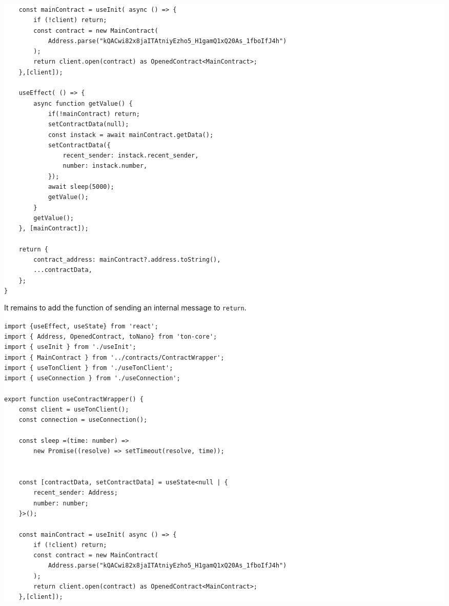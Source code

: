 		const mainContract = useInit( async () => {
			if (!client) return;
			const contract = new MainContract(
				Address.parse("kQACwi82x8jaITAtniyEzho5_H1gamQ1xQ20As_1fboIfJ4h")
			);
			return client.open(contract) as OpenedContract<MainContract>;
		},[client]);

		useEffect( () => {
			async function getValue() {
				if(!mainContract) return;
				setContractData(null);
				const instack = await mainContract.getData();
				setContractData({
					recent_sender: instack.recent_sender,
					number: instack.number,
				});
				await sleep(5000);
				getValue();
			}
			getValue();
		}, [mainContract]);

		return {
			contract_address: mainContract?.address.toString(),
			...contractData,
		};
	}
	
It remains to add the function of sending an internal message to `return`.

	import {useEffect, useState} from 'react';
	import { Address, OpenedContract, toNano} from 'ton-core';
	import { useInit } from './useInit';
	import { MainContract } from '../contracts/ContractWrapper';
	import { useTonClient } from './useTonClient';
	import { useConnection } from './useConnection';

	export function useContractWrapper() {
		const client = useTonClient();
		const connection = useConnection();

		const sleep =(time: number) =>
			new Promise((resolve) => setTimeout(resolve, time));


		const [contractData, setContractData] = useState<null | {
			recent_sender: Address;
			number: number;
		}>();

		const mainContract = useInit( async () => {
			if (!client) return;
			const contract = new MainContract(
				Address.parse("kQACwi82x8jaITAtniyEzho5_H1gamQ1xQ20As_1fboIfJ4h")
			);
			return client.open(contract) as OpenedContract<MainContract>;
		},[client]);
